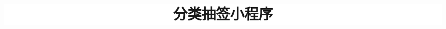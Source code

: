 <!DOCTYPE html>
<html lang="zh-CN">
<head>
    <meta charset="UTF-8">
    <meta name="viewport" content="width=device-width, initial-scale=1.0">
    <title>分类抽签小程序</title>
    <script src="https://cdn.tailwindcss.com"></script>
    <link href="https://cdn.jsdelivr.net/npm/font-awesome@4.7.0/css/font-awesome.min.css" rel="stylesheet">
    <script>
        tailwind.config = {
            theme: {
                extend: {
                    colors: {
                        primary: '#3B82F6',
                        secondary: '#F97316',
                        neutral: '#F3F4F6',
                        category1: '#F87171', // 假号：红色系
                        category2: '#FBBF24', // 未实名真号：黄色系
                        category3: '#10B981', // 实名真号：绿色系
                    },
                    fontFamily: {
                        sans: ['Inter', 'system-ui', 'sans-serif'],
                    },
                }
            }
        }
    </script>
    <style type="text/tailwindcss">
        @layer utilities {
            .content-auto {
                content-visibility: auto;
            }
            .text-shadow {
                text-shadow: 0 2px 4px rgba(0,0,0,0.1);
            }
            .card-hover {
                @apply transition-all duration-300 hover:shadow-lg hover:-translate-y-1;
            }
            .btn-category1 {
                @apply bg-category1 text-white font-medium py-2 px-4 rounded-lg shadow transition-all duration-300 hover:bg-category1/90 hover:shadow-lg focus:outline-none focus:ring-2 focus:ring-category1/50;
            }
            .btn-category2 {
                @apply bg-category2 text-white font-medium py-2 px-4 rounded-lg shadow transition-all duration-300 hover:bg-category2/90 hover:shadow-lg focus:outline-none focus:ring-2 focus:ring-category2/50;
            }
            .btn-category3 {
                @apply bg-category3 text-white font-medium py-2 px-4 rounded-lg shadow transition-all duration-300 hover:bg-category3/90 hover:shadow-lg focus:outline-none focus:ring-2 focus:ring-category3/50;
            }
            .input-field {
                @apply w-full px-4 py-2 border border-gray-300 rounded-lg focus:outline-none focus:ring-2 focus:ring-primary/50 focus:border-primary transition-all duration-200;
            }
        }
    </style>
</head>
<body class="bg-gray-50 min-h-screen">
    <header class="bg-gradient-to-r from-primary to-primary/80 text-white shadow-md">
        <div class="container mx-auto px-4 py-6">
            <h1 class="text-[clamp(1.8rem,4vw,2.5rem)] font-bold text-shadow flex items-center">
                <i class="fa fa-random mr-3"></i>分类抽签小程序
            </h1>